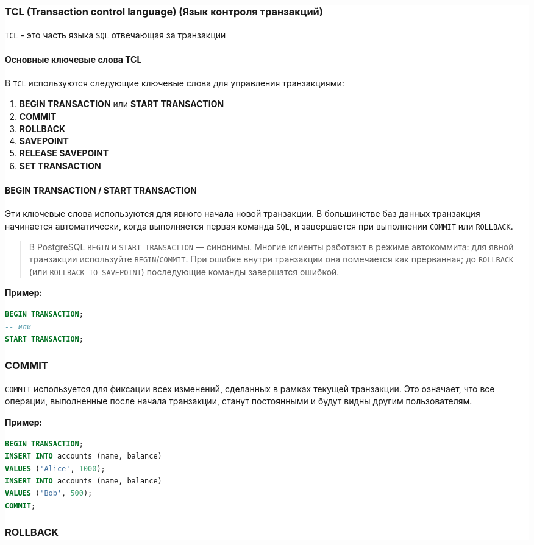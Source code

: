 ### TCL (Transaction control language) (Язык контроля транзакций)

`TCL` - это часть языка `SQL` отвечающая за транзакции

#### Основные ключевые слова TCL

В `TCL` используются следующие ключевые слова для управления транзакциями:

1. **BEGIN TRANSACTION** или **START TRANSACTION**
2. **COMMIT**
3. **ROLLBACK**
4. **SAVEPOINT**
5. **RELEASE SAVEPOINT**
6. **SET TRANSACTION**

#### BEGIN TRANSACTION / START TRANSACTION

Эти ключевые слова используются для явного начала новой транзакции. В большинстве баз данных транзакция начинается
автоматически, когда выполняется первая команда `SQL`, и завершается при выполнении `COMMIT` или `ROLLBACK`.

> В PostgreSQL `BEGIN` и `START TRANSACTION` — синонимы. Многие клиенты работают в режиме автокоммита: для явной транзакции используйте `BEGIN`/`COMMIT`.
> При ошибке внутри транзакции она помечается как прерванная; до `ROLLBACK` (или `ROLLBACK TO SAVEPOINT`) последующие команды завершатся ошибкой.

**Пример:**

```sql
BEGIN TRANSACTION;
-- или
START TRANSACTION;
```

### COMMIT

`COMMIT` используется для фиксации всех изменений, сделанных в рамках текущей транзакции. Это означает, что все
операции, выполненные после начала транзакции, станут постоянными и будут видны другим пользователям.

**Пример:**

```sql
BEGIN TRANSACTION;
INSERT INTO accounts (name, balance)
VALUES ('Alice', 1000);
INSERT INTO accounts (name, balance)
VALUES ('Bob', 500);
COMMIT;
```

### ROLLBACK
